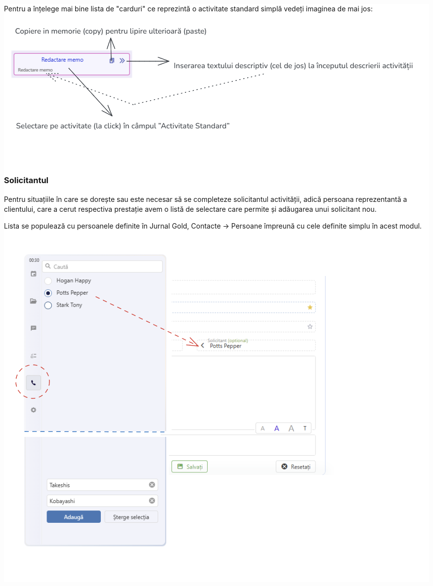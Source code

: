 Pentru a înțelege mai bine lista de "carduri" ce reprezintă o activitate standard simplă vedeți imaginea de mai jos:

![worktype-feat-o1](./ImaginiJurnalKarma/worktype-feat-02.png)

### Solicitantul
Pentru situațiile în care se dorește sau este necesar să se completeze solicitantul activității, adică persoana reprezentantă a clientului, care a cerut respectiva prestație avem o listă de selectare care permite și adăugarea unui solicitant nou.

Lista se populează cu persoanele definite în Jurnal Gold, Contacte -> Persoane împreună cu cele definite simplu în acest modul.

![requestor-feat](./ImaginiJurnalKarma/requestor-feat.png)

